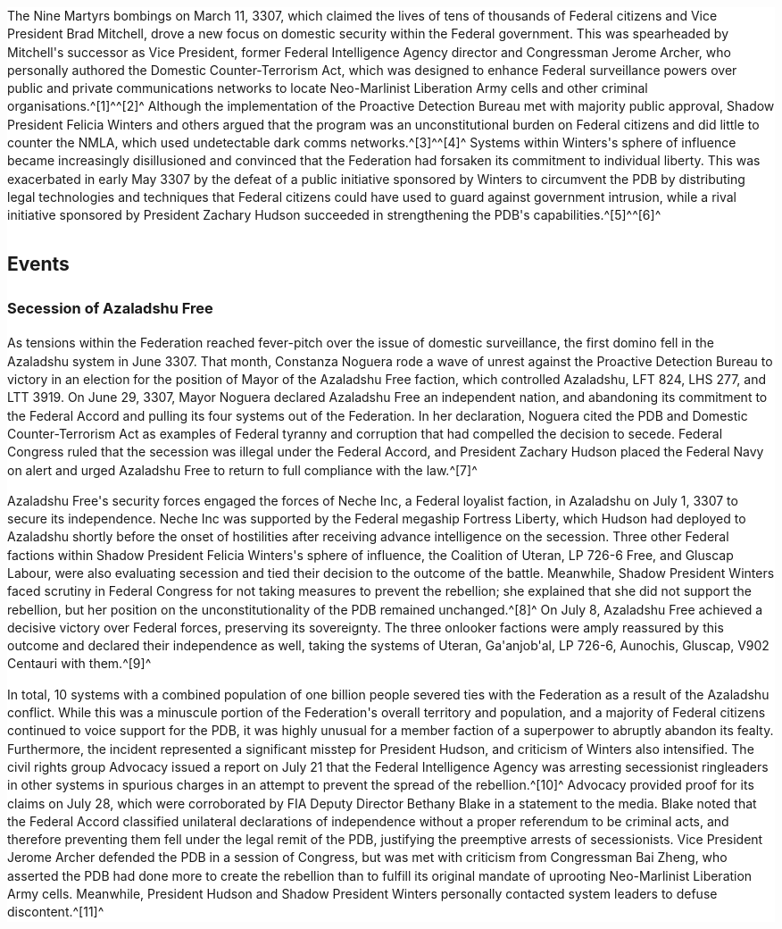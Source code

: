 The Nine Martyrs bombings on March 11, 3307, which claimed the lives of tens of thousands of Federal citizens and Vice President Brad Mitchell, drove a new focus on domestic security within the Federal government. This was spearheaded by Mitchell's successor as Vice President, former Federal Intelligence Agency director and Congressman Jerome Archer, who personally authored the Domestic Counter-Terrorism Act, which was designed to enhance Federal surveillance powers over public and private communications networks to locate Neo-Marlinist Liberation Army cells and other criminal organisations.^[1]^^[2]^ Although the implementation of the Proactive Detection Bureau met with majority public approval, Shadow President Felicia Winters and others argued that the program was an unconstitutional burden on Federal citizens and did little to counter the NMLA, which used undetectable dark comms networks.^[3]^^[4]^ Systems within Winters's sphere of influence became increasingly disillusioned and convinced that the Federation had forsaken its commitment to individual liberty. This was exacerbated in early May 3307 by the defeat of a public initiative sponsored by Winters to circumvent the PDB by distributing legal technologies and techniques that Federal citizens could have used to guard against government intrusion, while a rival initiative sponsored by President Zachary Hudson succeeded in strengthening the PDB's capabilities.^[5]^^[6]^

## Events

### Secession of Azaladshu Free

As tensions within the Federation reached fever-pitch over the issue of domestic surveillance, the first domino fell in the Azaladshu system in June 3307. That month, Constanza Noguera rode a wave of unrest against the Proactive Detection Bureau to victory in an election for the position of Mayor of the Azaladshu Free faction, which controlled Azaladshu, LFT 824, LHS 277, and LTT 3919. On June 29, 3307, Mayor Noguera declared Azaladshu Free an independent nation, and abandoning its commitment to the Federal Accord and pulling its four systems out of the Federation. In her declaration, Noguera cited the PDB and Domestic Counter-Terrorism Act as examples of Federal tyranny and corruption that had compelled the decision to secede. Federal Congress ruled that the secession was illegal under the Federal Accord, and President Zachary Hudson placed the Federal Navy on alert and urged Azaladshu Free to return to full compliance with the law.^[7]^

Azaladshu Free's security forces engaged the forces of Neche Inc, a Federal loyalist faction, in Azaladshu on July 1, 3307 to secure its independence. Neche Inc was supported by the Federal megaship Fortress Liberty, which Hudson had deployed to Azaladshu shortly before the onset of hostilities after receiving advance intelligence on the secession. Three other Federal factions within Shadow President Felicia Winters's sphere of influence, the Coalition of Uteran, LP 726-6 Free, and Gluscap Labour, were also evaluating secession and tied their decision to the outcome of the battle. Meanwhile, Shadow President Winters faced scrutiny in Federal Congress for not taking measures to prevent the rebellion; she explained that she did not support the rebellion, but her position on the unconstitutionality of the PDB remained unchanged.^[8]^ On July 8, Azaladshu Free achieved a decisive victory over Federal forces, preserving its sovereignty. The three onlooker factions were amply reassured by this outcome and declared their independence as well, taking the systems of Uteran, Ga'anjob'al, LP 726-6, Aunochis, Gluscap, V902 Centauri with them.^[9]^

In total, 10 systems with a combined population of one billion people severed ties with the Federation as a result of the Azaladshu conflict. While this was a minuscule portion of the Federation's overall territory and population, and a majority of Federal citizens continued to voice support for the PDB, it was highly unusual for a member faction of a superpower to abruptly abandon its fealty. Furthermore, the incident represented a significant misstep for President Hudson, and criticism of Winters also intensified. The civil rights group Advocacy issued a report on July 21 that the Federal Intelligence Agency was arresting secessionist ringleaders in other systems in spurious charges in an attempt to prevent the spread of the rebellion.^[10]^ Advocacy provided proof for its claims on July 28, which were corroborated by FIA Deputy Director Bethany Blake in a statement to the media. Blake noted that the Federal Accord classified unilateral declarations of independence without a proper referendum to be criminal acts, and therefore preventing them fell under the legal remit of the PDB, justifying the preemptive arrests of secessionists. Vice President Jerome Archer defended the PDB in a session of Congress, but was met with criticism from Congressman Bai Zheng, who asserted the PDB had done more to create the rebellion than to fulfill its original mandate of uprooting Neo-Marlinist Liberation Army cells. Meanwhile, President Hudson and Shadow President Winters personally contacted system leaders to defuse discontent.^[11]^
